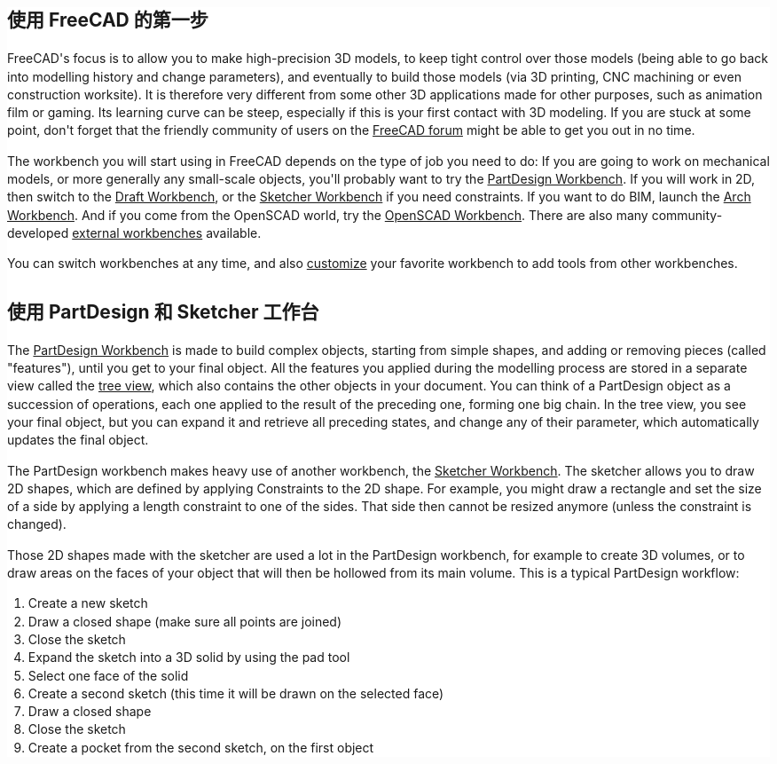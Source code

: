 ## 使用 FreeCAD 的第一步

FreeCAD's focus is to allow you to make high-precision 3D models, to keep tight control over those models (being able to go back into modelling history and change parameters), and eventually to build those models (via 3D printing, CNC machining or even construction worksite). It is therefore very different from some other 3D applications made for other purposes, such as animation film or gaming. Its learning curve can be steep, especially if this is your first contact with 3D modeling. If you are stuck at some point, don't forget that the friendly community of users on the [FreeCAD forum](http://forum.freecadweb.org/index.php) might be able to get you out in no time.

The workbench you will start using in FreeCAD depends on the type of job you need to do: If you are going to work on mechanical models, or more generally any small-scale objects, you'll probably want to try the [PartDesign Workbench](https://wiki.freecad.org/PartDesign_Workbench). If you will work in 2D, then switch to the [Draft Workbench](https://wiki.freecad.org/Draft_Workbench), or the [Sketcher Workbench](https://wiki.freecad.org/Sketcher_Workbench) if you need constraints. If you want to do BIM, launch the [Arch Workbench](https://wiki.freecad.org/Arch_Workbench). And if you come from the OpenSCAD world, try the [OpenSCAD Workbench](https://wiki.freecad.org/OpenSCAD_Workbench). There are also many community-developed [external workbenches](https://wiki.freecad.org/External_workbenches) available.

You can switch workbenches at any time, and also [customize](https://wiki.freecad.org/Interface_Customization) your favorite workbench to add tools from other workbenches.

## 使用 PartDesign 和 Sketcher 工作台

The [PartDesign Workbench](https://wiki.freecad.org/PartDesign_Workbench) is made to build complex objects, starting from simple shapes, and adding or removing pieces (called "features"), until you get to your final object. All the features you applied during the modelling process are stored in a separate view called the [tree view](https://wiki.freecad.org/Document_structure), which also contains the other objects in your document. You can think of a PartDesign object as a succession of operations, each one applied to the result of the preceding one, forming one big chain. In the tree view, you see your final object, but you can expand it and retrieve all preceding states, and change any of their parameter, which automatically updates the final object.

The PartDesign workbench makes heavy use of another workbench, the [Sketcher Workbench](https://wiki.freecad.org/Sketcher_Workbench). The sketcher allows you to draw 2D shapes, which are defined by applying Constraints to the 2D shape. For example, you might draw a rectangle and set the size of a side by applying a length constraint to one of the sides. That side then cannot be resized anymore (unless the constraint is changed).

Those 2D shapes made with the sketcher are used a lot in the PartDesign workbench, for example to create 3D volumes, or to draw areas on the faces of your object that will then be hollowed from its main volume. This is a typical PartDesign workflow:

1. Create a new sketch
2. Draw a closed shape (make sure all points are joined)
3. Close the sketch
4. Expand the sketch into a 3D solid by using the pad tool
5. Select one face of the solid
6. Create a second sketch (this time it will be drawn on the selected face)
7. Draw a closed shape
8. Close the sketch
9. Create a pocket from the second sketch, on the first object
